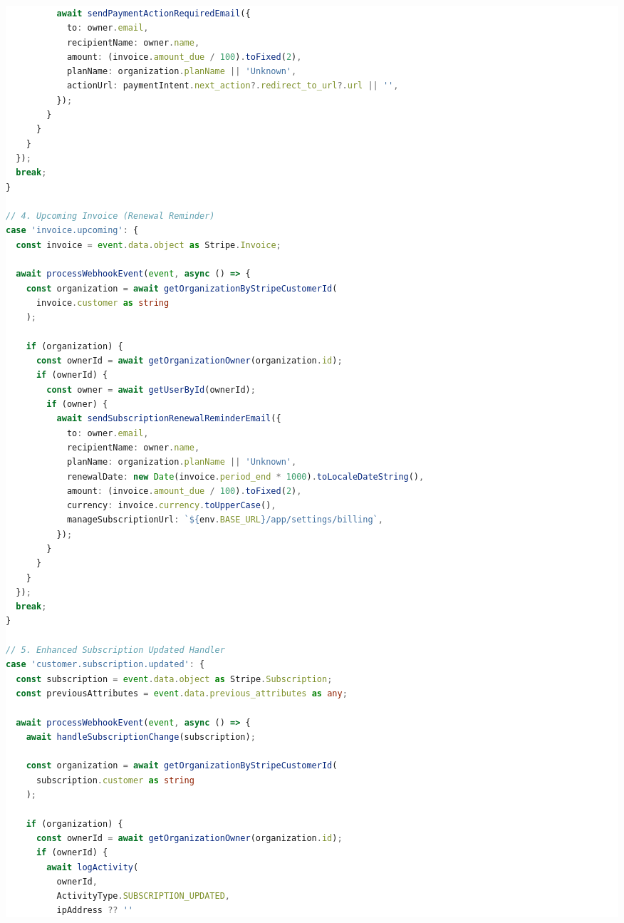 ```typescript
          await sendPaymentActionRequiredEmail({
            to: owner.email,
            recipientName: owner.name,
            amount: (invoice.amount_due / 100).toFixed(2),
            planName: organization.planName || 'Unknown',
            actionUrl: paymentIntent.next_action?.redirect_to_url?.url || '',
          });
        }
      }
    }
  });
  break;
}

// 4. Upcoming Invoice (Renewal Reminder)
case 'invoice.upcoming': {
  const invoice = event.data.object as Stripe.Invoice;

  await processWebhookEvent(event, async () => {
    const organization = await getOrganizationByStripeCustomerId(
      invoice.customer as string
    );

    if (organization) {
      const ownerId = await getOrganizationOwner(organization.id);
      if (ownerId) {
        const owner = await getUserById(ownerId);
        if (owner) {
          await sendSubscriptionRenewalReminderEmail({
            to: owner.email,
            recipientName: owner.name,
            planName: organization.planName || 'Unknown',
            renewalDate: new Date(invoice.period_end * 1000).toLocaleDateString(),
            amount: (invoice.amount_due / 100).toFixed(2),
            currency: invoice.currency.toUpperCase(),
            manageSubscriptionUrl: `${env.BASE_URL}/app/settings/billing`,
          });
        }
      }
    }
  });
  break;
}

// 5. Enhanced Subscription Updated Handler
case 'customer.subscription.updated': {
  const subscription = event.data.object as Stripe.Subscription;
  const previousAttributes = event.data.previous_attributes as any;

  await processWebhookEvent(event, async () => {
    await handleSubscriptionChange(subscription);

    const organization = await getOrganizationByStripeCustomerId(
      subscription.customer as string
    );

    if (organization) {
      const ownerId = await getOrganizationOwner(organization.id);
      if (ownerId) {
        await logActivity(
          ownerId,
          ActivityType.SUBSCRIPTION_UPDATED,
          ipAddress ?? ''
```
